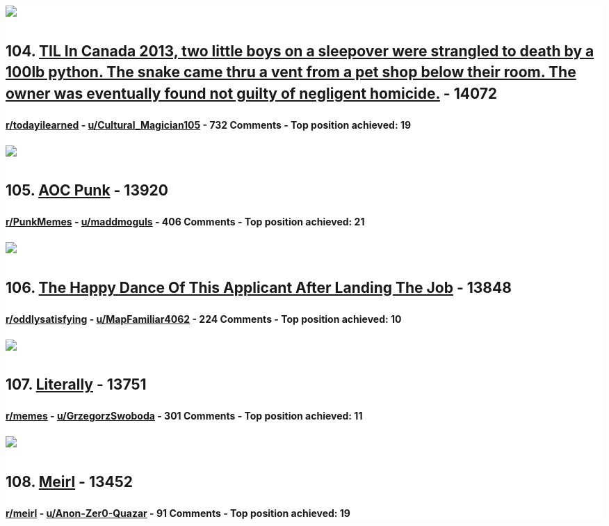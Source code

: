 <a href="https://v.redd.it/7u7rix9wawee1"><img src="https://external-preview.redd.it/OHVseHh5OXdhd2VlMWf2fOvJV260_MuyQ0RB-jDlf9Xv_RBxV1NMz9HAxeAX.png?width=140&amp;height=140&amp;crop=140:140,smart&amp;format=jpg&amp;v=enabled&amp;lthumb=true&amp;s=522c8f293c28b81e65fdd4aed1441f331672b9b5"></img></a>

## 104. [TIL In Canada 2013, two little boys on a sleepover were strangled to death by a 100lb python. The snake came thru a vent from a pet shop below their room. The owner was eventually found not guilty of negligent homicide.](http://reddit.com/r/todayilearned/comments/1i958mi/til_in_canada_2013_two_little_boys_on_a_sleepover/) - 14072
#### [r/todayilearned](http://reddit.com/r/todayilearned) - [u/Cultural_Magician105](http://reddit.com/u/Cultural_Magician105) - 732 Comments - Top position achieved: 19

<a href="https://www.cnn.com/2013/08/06/world/americas/canada-snake-deaths/index.html"><img src="https://b.thumbs.redditmedia.com/0CYF7bd5AM3nGGtrKXyV0c1IvBuezhG0fLcSbo7ITwY.jpg"></img></a>

## 105. [AOC Punk](http://reddit.com/r/PunkMemes/comments/1i8xdbc/aoc_punk/) - 13920
#### [r/PunkMemes](http://reddit.com/r/PunkMemes) - [u/maddmoguls](http://reddit.com/u/maddmoguls) - 406 Comments - Top position achieved: 21

<a href="https://i.redd.it/eeqx8tqbiyee1.jpeg"><img src="image"></img></a>

## 106. [The Happy Dance Of This Applicant After Landing The Job](http://reddit.com/r/oddlysatisfying/comments/1i8yocm/the_happy_dance_of_this_applicant_after_landing/) - 13848
#### [r/oddlysatisfying](http://reddit.com/r/oddlysatisfying) - [u/MapFamiliar4062](http://reddit.com/u/MapFamiliar4062) - 224 Comments - Top position achieved: 10

<a href="https://v.redd.it/k4m6cascsyee1"><img src="https://external-preview.redd.it/bHQydGNhc2NzeWVlMaH3Ls20LVBceVK-68hw-74tQmtRtWBGWqVxcXtDSUxE.png?width=140&amp;height=138&amp;crop=140:138,smart&amp;format=jpg&amp;v=enabled&amp;lthumb=true&amp;s=6cfe41b06493ed3658abe28cbe0603d35e756313"></img></a>

## 107. [Literally](http://reddit.com/r/memes/comments/1i8rlk6/literally/) - 13751
#### [r/memes](http://reddit.com/r/memes) - [u/GrzegorzSwoboda](http://reddit.com/u/GrzegorzSwoboda) - 301 Comments - Top position achieved: 11

<a href="https://i.redd.it/uhjhgamxtwee1.gif"><img src="https://b.thumbs.redditmedia.com/MQL390WnuG55i9kXI2e7qyM9N_JLCtWyf66uYrk5DRI.jpg"></img></a>

## 108. [Meirl](http://reddit.com/r/meirl/comments/1i8mlas/meirl/) - 13452
#### [r/meirl](http://reddit.com/r/meirl) - [u/Anon-Zer0-Quazar](http://reddit.com/u/Anon-Zer0-Quazar) - 91 Comments - Top position achieved: 19
